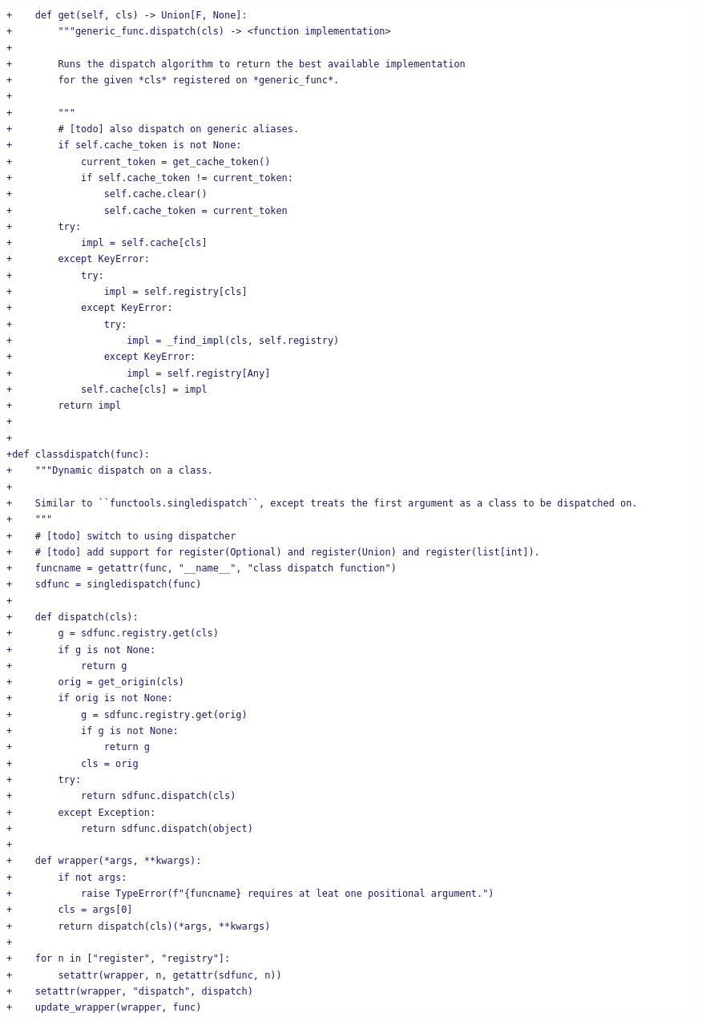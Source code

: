 ```diff
+    def get(self, cls) -> Union[F, None]:
+        """generic_func.dispatch(cls) -> <function implementation>
+
+        Runs the dispatch algorithm to return the best available implementation
+        for the given *cls* registered on *generic_func*.
+
+        """
+        # [todo] also dispatch on generic aliases.
+        if self.cache_token is not None:
+            current_token = get_cache_token()
+            if self.cache_token != current_token:
+                self.cache.clear()
+                self.cache_token = current_token
+        try:
+            impl = self.cache[cls]
+        except KeyError:
+            try:
+                impl = self.registry[cls]
+            except KeyError:
+                try:
+                    impl = _find_impl(cls, self.registry)
+                except KeyError:
+                    impl = self.registry[Any]
+            self.cache[cls] = impl
+        return impl
+
+
+def classdispatch(func):
+    """Dynamic dispatch on a class.
+
+    Similar to ``functools.singledispatch``, except treats the first argument as a class to be dispatched on.
+    """
+    # [todo] switch to using dispatcher
+    # [todo] add support for register(Optional) and register(Union) and register(list[int]).
+    funcname = getattr(func, "__name__", "class dispatch function")
+    sdfunc = singledispatch(func)
+
+    def dispatch(cls):
+        g = sdfunc.registry.get(cls)
+        if g is not None:
+            return g
+        orig = get_origin(cls)
+        if orig is not None:
+            g = sdfunc.registry.get(orig)
+            if g is not None:
+                return g
+            cls = orig
+        try:
+            return sdfunc.dispatch(cls)
+        except Exception:
+            return sdfunc.dispatch(object)
+
+    def wrapper(*args, **kwargs):
+        if not args:
+            raise TypeError(f"{funcname} requires at leat one positional argument.")
+        cls = args[0]
+        return dispatch(cls)(*args, **kwargs)
+
+    for n in ["register", "registry"]:
+        setattr(wrapper, n, getattr(sdfunc, n))
+    setattr(wrapper, "dispatch", dispatch)
+    update_wrapper(wrapper, func)
```